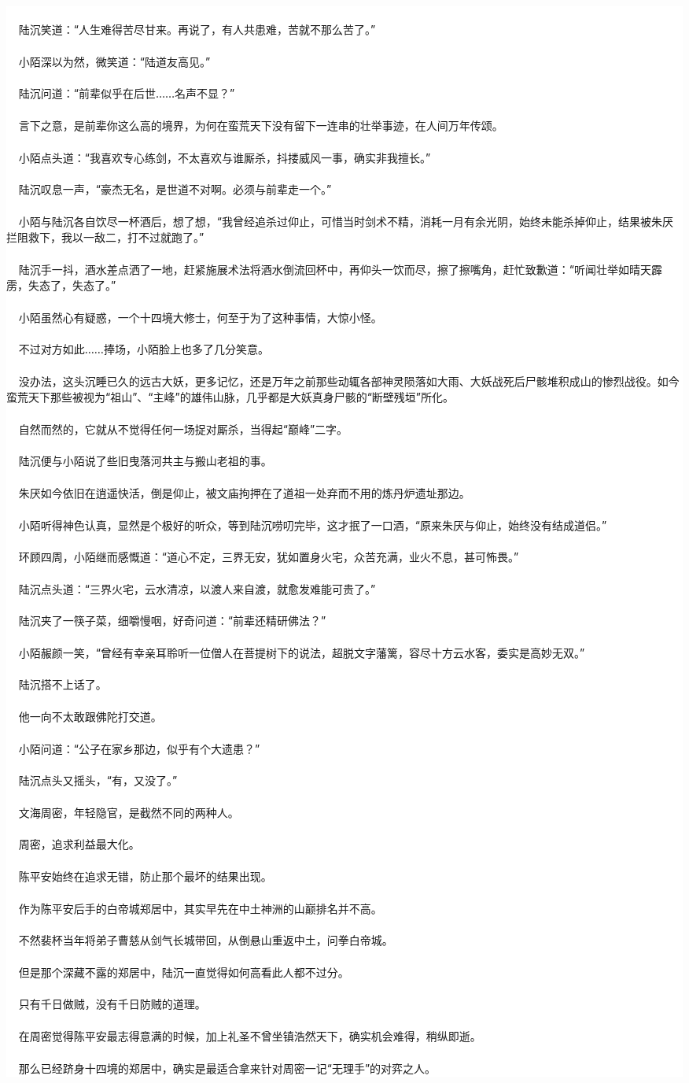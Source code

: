 <br>    陆沉笑道：“人生难得苦尽甘来。再说了，有人共患难，苦就不那么苦了。”
<br>
<br>    小陌深以为然，微笑道：“陆道友高见。”
<br>
<br>    陆沉问道：“前辈似乎在后世……名声不显？”
<br>
<br>    言下之意，是前辈你这么高的境界，为何在蛮荒天下没有留下一连串的壮举事迹，在人间万年传颂。
<br>
<br>    小陌点头道：“我喜欢专心练剑，不太喜欢与谁厮杀，抖搂威风一事，确实非我擅长。”
<br>
<br>    陆沉叹息一声，“豪杰无名，是世道不对啊。必须与前辈走一个。”
<br>
<br>    小陌与陆沉各自饮尽一杯酒后，想了想，“我曾经追杀过仰止，可惜当时剑术不精，消耗一月有余光阴，始终未能杀掉仰止，结果被朱厌拦阻救下，我以一敌二，打不过就跑了。”
<br>
<br>    陆沉手一抖，酒水差点洒了一地，赶紧施展术法将酒水倒流回杯中，再仰头一饮而尽，擦了擦嘴角，赶忙致歉道：“听闻壮举如晴天霹雳，失态了，失态了。”
<br>
<br>    小陌虽然心有疑惑，一个十四境大修士，何至于为了这种事情，大惊小怪。
<br>
<br>    不过对方如此……捧场，小陌脸上也多了几分笑意。
<br>
<br>    没办法，这头沉睡已久的远古大妖，更多记忆，还是万年之前那些动辄各部神灵陨落如大雨、大妖战死后尸骸堆积成山的惨烈战役。如今蛮荒天下那些被视为“祖山”、“主峰”的雄伟山脉，几乎都是大妖真身尸骸的“断壁残垣”所化。
<br>
<br>    自然而然的，它就从不觉得任何一场捉对厮杀，当得起“巅峰”二字。
<br>
<br>    陆沉便与小陌说了些旧曳落河共主与搬山老祖的事。
<br>
<br>    朱厌如今依旧在逍遥快活，倒是仰止，被文庙拘押在了道祖一处弃而不用的炼丹炉遗址那边。
<br>
<br>    小陌听得神色认真，显然是个极好的听众，等到陆沉唠叨完毕，这才抿了一口酒，“原来朱厌与仰止，始终没有结成道侣。”
<br>
<br>    环顾四周，小陌继而感慨道：“道心不定，三界无安，犹如置身火宅，众苦充满，业火不息，甚可怖畏。”
<br>
<br>    陆沉点头道：“三界火宅，云水清凉，以渡人来自渡，就愈发难能可贵了。”
<br>
<br>    陆沉夹了一筷子菜，细嚼慢咽，好奇问道：“前辈还精研佛法？”
<br>
<br>    小陌赧颜一笑，“曾经有幸亲耳聆听一位僧人在菩提树下的说法，超脱文字藩篱，容尽十方云水客，委实是高妙无双。”
<br>
<br>    陆沉搭不上话了。
<br>
<br>    他一向不太敢跟佛陀打交道。
<br>
<br>    小陌问道：“公子在家乡那边，似乎有个大遗患？”
<br>
<br>    陆沉点头又摇头，“有，又没了。”
<br>
<br>    文海周密，年轻隐官，是截然不同的两种人。
<br>
<br>    周密，追求利益最大化。
<br>
<br>    陈平安始终在追求无错，防止那个最坏的结果出现。
<br>
<br>    作为陈平安后手的白帝城郑居中，其实早先在中土神洲的山巅排名并不高。
<br>
<br>    不然裴杯当年将弟子曹慈从剑气长城带回，从倒悬山重返中土，问拳白帝城。
<br>
<br>    但是那个深藏不露的郑居中，陆沉一直觉得如何高看此人都不过分。
<br>
<br>    只有千日做贼，没有千日防贼的道理。
<br>
<br>    在周密觉得陈平安最志得意满的时候，加上礼圣不曾坐镇浩然天下，确实机会难得，稍纵即逝。
<br>
<br>    那么已经跻身十四境的郑居中，确实是最适合拿来针对周密一记“无理手”的对弈之人。